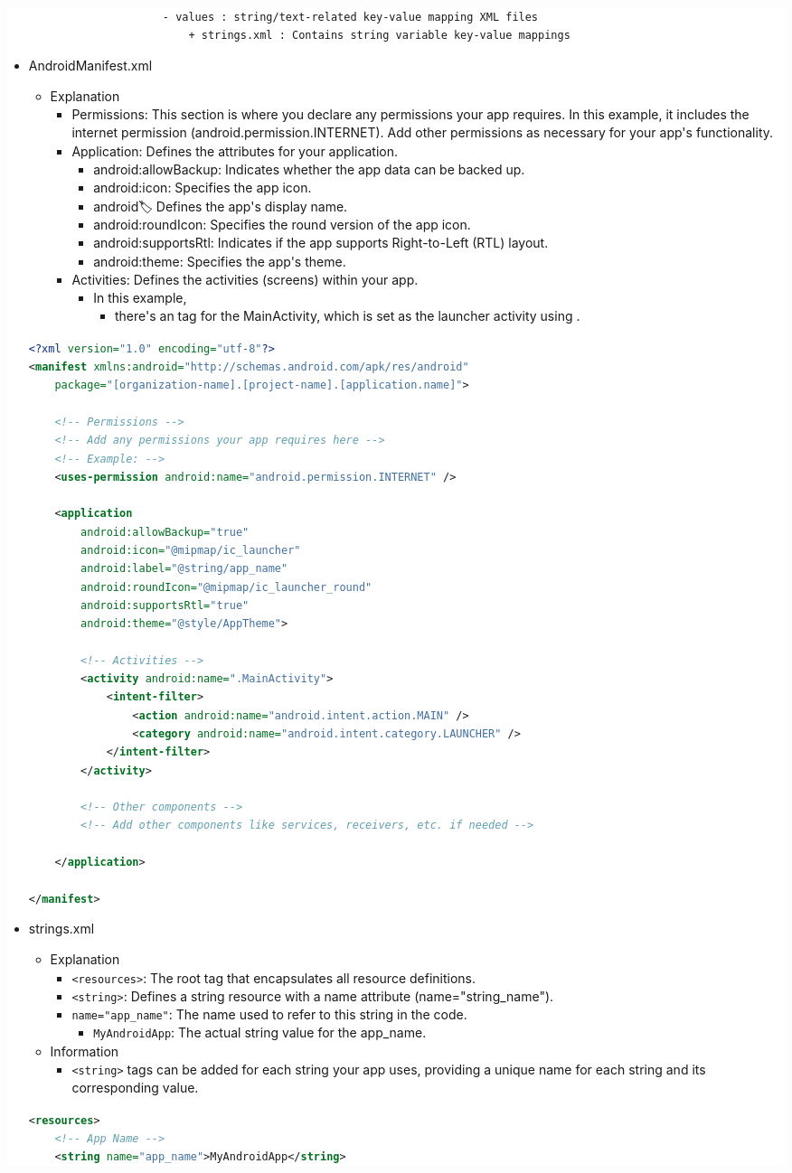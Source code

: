                             - values : string/text-related key-value mapping XML files
                                + strings.xml : Contains string variable key-value mappings

- AndroidManifest.xml
    - Explanation
        + Permissions: This section is where you declare any permissions your app requires. In this example, it includes the internet permission (android.permission.INTERNET). Add other permissions as necessary for your app's functionality.
        - Application: Defines the attributes for your application.
            + android:allowBackup: Indicates whether the app data can be backed up.
            + android:icon: Specifies the app icon.
            + android:label: Defines the app's display name.
            + android:roundIcon: Specifies the round version of the app icon.
            + android:supportsRtl: Indicates if the app supports Right-to-Left (RTL) layout.
            + android:theme: Specifies the app's theme.
        - Activities: Defines the activities (screens) within your app. 
            - In this example, 
                + there's an <activity> tag for the MainActivity, which is set as the launcher activity using <intent-filter>.
    ```xml
    <?xml version="1.0" encoding="utf-8"?>
    <manifest xmlns:android="http://schemas.android.com/apk/res/android"
        package="[organization-name].[project-name].[application.name]">

        <!-- Permissions -->
        <!-- Add any permissions your app requires here -->
        <!-- Example: -->
        <uses-permission android:name="android.permission.INTERNET" />

        <application
            android:allowBackup="true"
            android:icon="@mipmap/ic_launcher"
            android:label="@string/app_name"
            android:roundIcon="@mipmap/ic_launcher_round"
            android:supportsRtl="true"
            android:theme="@style/AppTheme">

            <!-- Activities -->
            <activity android:name=".MainActivity">
                <intent-filter>
                    <action android:name="android.intent.action.MAIN" />
                    <category android:name="android.intent.category.LAUNCHER" />
                </intent-filter>
            </activity>

            <!-- Other components -->
            <!-- Add other components like services, receivers, etc. if needed -->

        </application>

    </manifest>
    ```

- strings.xml
    - Explanation
        + `<resources>`: The root tag that encapsulates all resource definitions.
        + `<string>`: Defines a string resource with a name attribute (name="string_name").
        - `name="app_name"`: The name used to refer to this string in the code.
            + `MyAndroidApp`: The actual string value for the app_name.
    - Information
        + `<string>` tags can be added for each string your app uses, providing a unique name for each string and its corresponding value.
    ```xml
    <resources>
        <!-- App Name -->
        <string name="app_name">MyAndroidApp</string>
